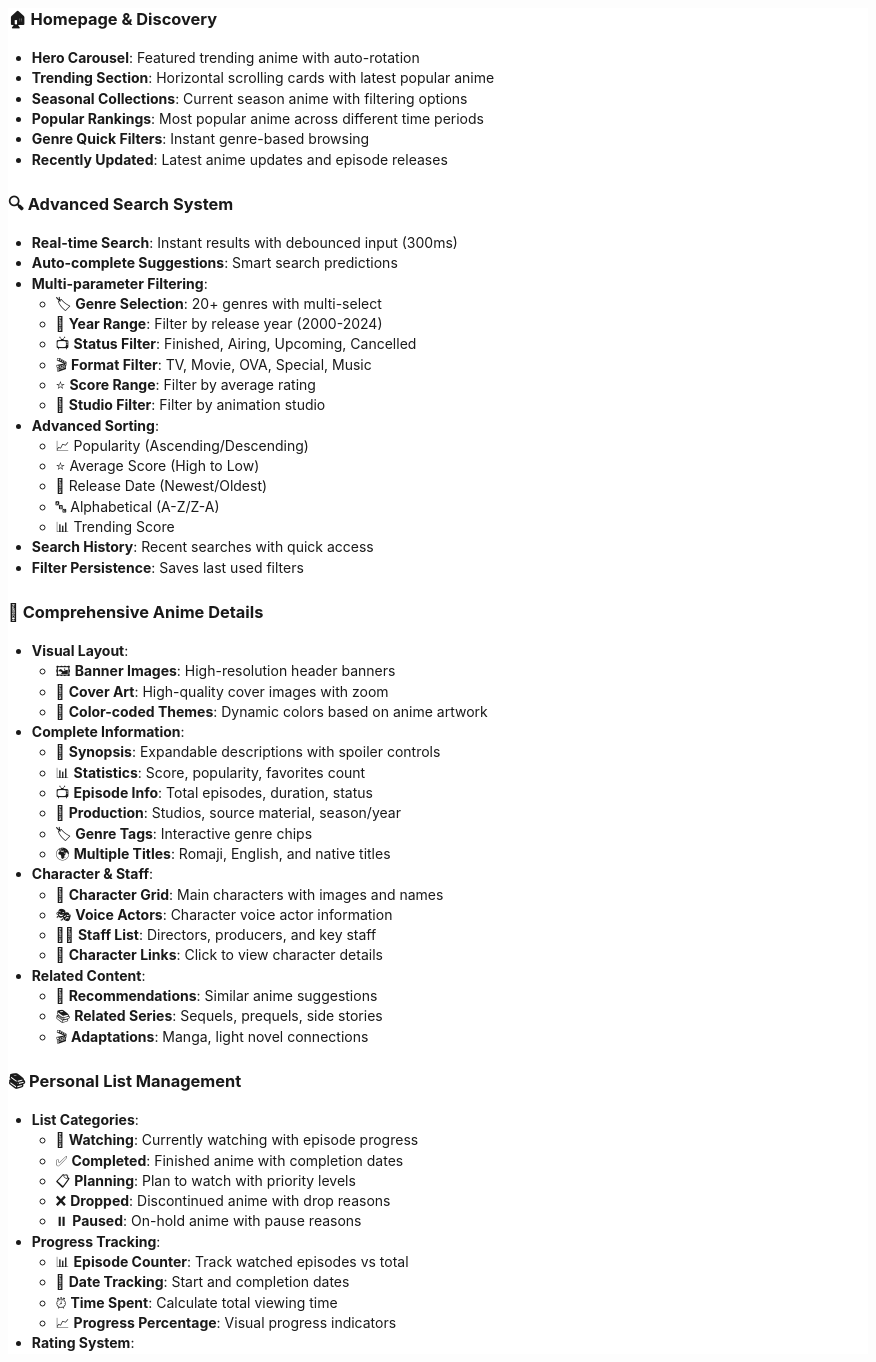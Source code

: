 ### 🏠 **Homepage & Discovery**
- **Hero Carousel**: Featured trending anime with auto-rotation
- **Trending Section**: Horizontal scrolling cards with latest popular anime
- **Seasonal Collections**: Current season anime with filtering options
- **Popular Rankings**: Most popular anime across different time periods
- **Genre Quick Filters**: Instant genre-based browsing
- **Recently Updated**: Latest anime updates and episode releases

### 🔍 **Advanced Search System**
- **Real-time Search**: Instant results with debounced input (300ms)
- **Auto-complete Suggestions**: Smart search predictions
- **Multi-parameter Filtering**:
  - 🏷️ **Genre Selection**: 20+ genres with multi-select
  - 📅 **Year Range**: Filter by release year (2000-2024)
  - 📺 **Status Filter**: Finished, Airing, Upcoming, Cancelled
  - 🎬 **Format Filter**: TV, Movie, OVA, Special, Music
  - ⭐ **Score Range**: Filter by average rating
  - 🏢 **Studio Filter**: Filter by animation studio
- **Advanced Sorting**:
  - 📈 Popularity (Ascending/Descending)
  - ⭐ Average Score (High to Low)
  - 📅 Release Date (Newest/Oldest)
  - 🔤 Alphabetical (A-Z/Z-A)
  - 📊 Trending Score
- **Search History**: Recent searches with quick access
- **Filter Persistence**: Saves last used filters

### 📖 **Comprehensive Anime Details**
- **Visual Layout**:
  - 🖼️ **Banner Images**: High-resolution header banners
  - 📸 **Cover Art**: High-quality cover images with zoom
  - 🎨 **Color-coded Themes**: Dynamic colors based on anime artwork
- **Complete Information**:
  - 📝 **Synopsis**: Expandable descriptions with spoiler controls
  - 📊 **Statistics**: Score, popularity, favorites count
  - 📺 **Episode Info**: Total episodes, duration, status
  - 🏢 **Production**: Studios, source material, season/year
  - 🏷️ **Genre Tags**: Interactive genre chips
  - 🌍 **Multiple Titles**: Romaji, English, and native titles
- **Character & Staff**:
  - 👥 **Character Grid**: Main characters with images and names
  - 🎭 **Voice Actors**: Character voice actor information
  - 👨💼 **Staff List**: Directors, producers, and key staff
  - 🔗 **Character Links**: Click to view character details
- **Related Content**:
  - 🔗 **Recommendations**: Similar anime suggestions
  - 📚 **Related Series**: Sequels, prequels, side stories
  - 🎬 **Adaptations**: Manga, light novel connections

### 📚 **Personal List Management**
- **List Categories**:
  - 👀 **Watching**: Currently watching with episode progress
  - ✅ **Completed**: Finished anime with completion dates
  - 📋 **Planning**: Plan to watch with priority levels
  - ❌ **Dropped**: Discontinued anime with drop reasons
  - ⏸️ **Paused**: On-hold anime with pause reasons
- **Progress Tracking**:
  - 📊 **Episode Counter**: Track watched episodes vs total
  - 📅 **Date Tracking**: Start and completion dates
  - ⏰ **Time Spent**: Calculate total viewing time
  - 📈 **Progress Percentage**: Visual progress indicators
- **Rating System**: